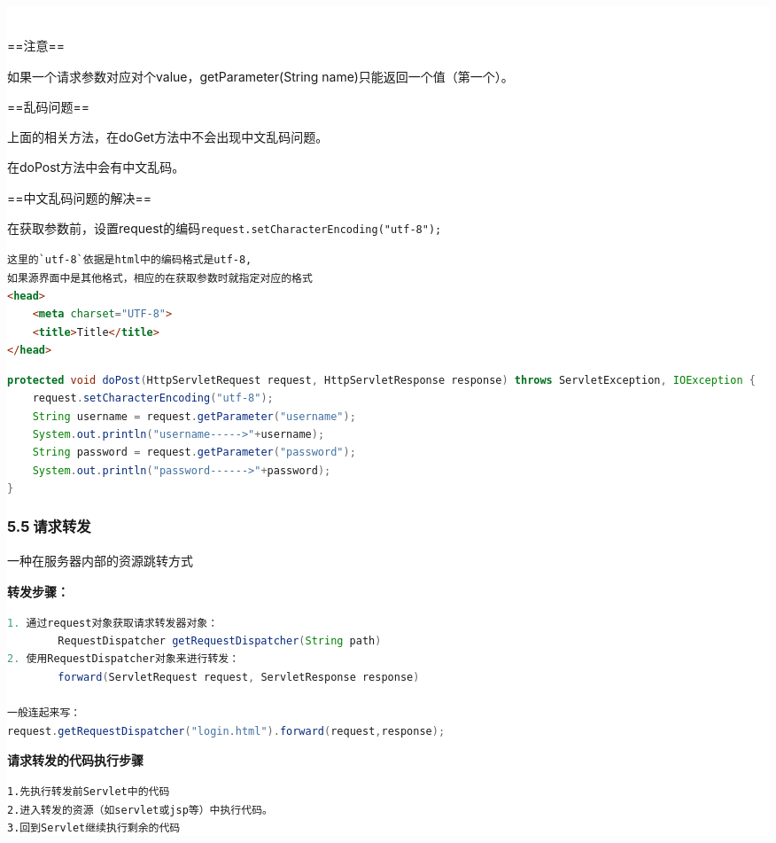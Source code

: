    ```java


   
   ```

  ==注意==

如果一个请求参数对应对个value，getParameter(String name)只能返回一个值（第一个）。

 ==乱码问题==

   上面的相关方法，在doGet方法中不会出现中文乱码问题。

   在doPost方法中会有中文乱码。

==中文乱码问题的解决==

在获取参数前，设置request的编码`request.setCharacterEncoding("utf-8");`

```html
这里的`utf-8`依据是html中的编码格式是utf-8,
如果源界面中是其他格式，相应的在获取参数时就指定对应的格式
<head>
    <meta charset="UTF-8">
    <title>Title</title>
</head>
```

```java
protected void doPost(HttpServletRequest request, HttpServletResponse response) throws ServletException, IOException {
    request.setCharacterEncoding("utf-8");
    String username = request.getParameter("username");
    System.out.println("username----->"+username);
    String password = request.getParameter("password");
    System.out.println("password------>"+password);
}
```
### 5.5  请求转发

一种在服务器内部的资源跳转方式

**转发步骤：**

```java
1. 通过request对象获取请求转发器对象：
		RequestDispatcher getRequestDispatcher(String path)
2. 使用RequestDispatcher对象来进行转发：
		forward(ServletRequest request, ServletResponse response) 
		
一般连起来写：
request.getRequestDispatcher("login.html").forward(request,response);
```

**请求转发的代码执行步骤**

```
1.先执行转发前Servlet中的代码
2.进入转发的资源（如servlet或jsp等）中执行代码。
3.回到Servlet继续执行剩余的代码
```
